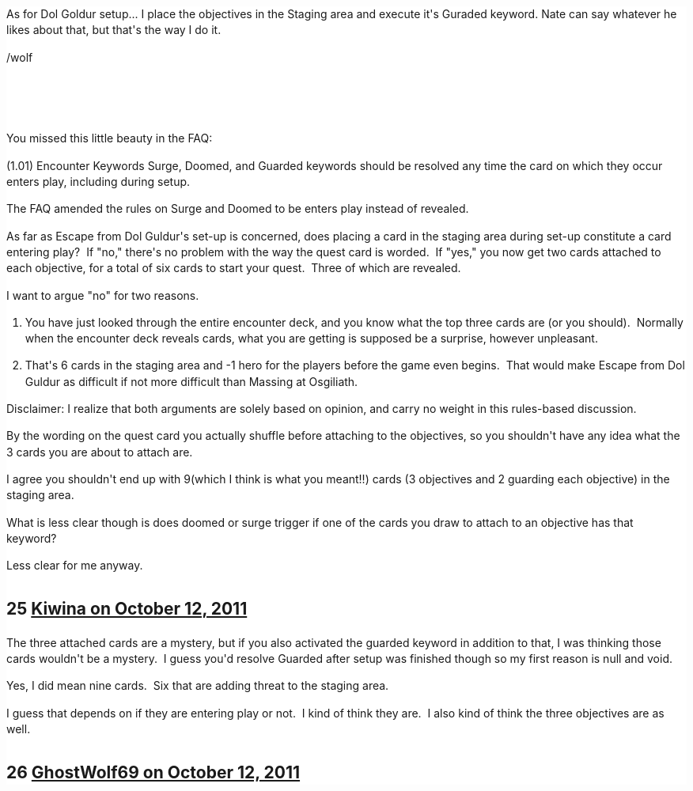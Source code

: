 As for Dol Goldur setup... I place the objectives in the Staging area and execute it's Guraded keyword. Nate can say whatever he likes about that, but that's the way I do it.

/wolf

 

 

You missed this little beauty in the FAQ:

(1.01) Encounter Keywords
Surge, Doomed, and Guarded keywords should be resolved any time the card on which they occur enters play, including during setup.

The FAQ amended the rules on Surge and Doomed to be enters play instead of revealed.

As far as Escape from Dol Guldur's set-up is concerned, does placing a card in the staging area during set-up constitute a card entering play?  If "no," there's no problem with the way the quest card is worded.  If "yes," you now get two cards attached to each objective, for a total of six cards to start your quest.  Three of which are revealed.  

I want to argue "no" for two reasons.  

1) You have just looked through the entire encounter deck, and you know what the top three cards are (or you should).  Normally when the encounter deck reveals cards, what you are getting is supposed be a surprise, however unpleasant.

2) That's 6 cards in the staging area and -1 hero for the players before the game even begins.  That would make Escape from Dol Guldur as difficult if not more difficult than Massing at Osgiliath.

Disclaimer: I realize that both arguments are solely based on opinion, and carry no weight in this rules-based discussion.



By the wording on the quest card you actually shuffle before attaching to the objectives, so you shouldn't have any idea what the 3 cards you are about to attach are.

I agree you shouldn't end up with 9(which I think is what you meant!!) cards (3 objectives and 2 guarding each objective) in the staging area.

What is less clear though is does doomed or surge trigger if one of the cards you draw to attach to an objective has that keyword?

Less clear for me anyway.

## 25 [Kiwina on October 12, 2011](https://community.fantasyflightgames.com/topic/54362-clarifications-on-revealing-with-eleanor-and-dol-guldur/?do=findComment&comment=541001)

The three attached cards are a mystery, but if you also activated the guarded keyword in addition to that, I was thinking those cards wouldn't be a mystery.  I guess you'd resolve Guarded after setup was finished though so my first reason is null and void.

Yes, I did mean nine cards.  Six that are adding threat to the staging area.

I guess that depends on if they are entering play or not.  I kind of think they are.  I also kind of think the three objectives are as well.

## 26 [GhostWolf69 on October 12, 2011](https://community.fantasyflightgames.com/topic/54362-clarifications-on-revealing-with-eleanor-and-dol-guldur/?do=findComment&comment=541002)
